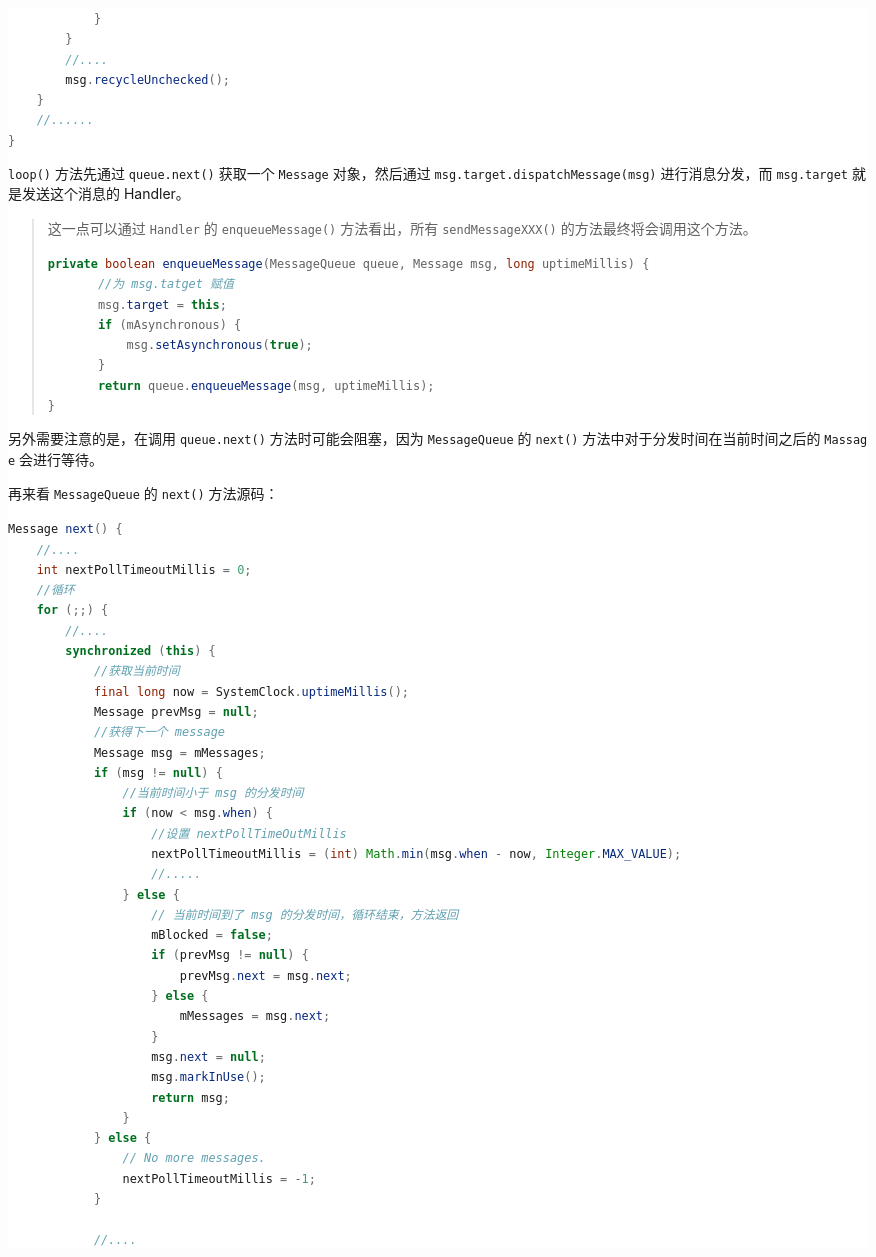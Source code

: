 ```java
            }
        }
        //....
        msg.recycleUnchecked();
    }
    //......
}
```
`loop()` 方法先通过 `queue.next()` 获取一个 `Message` 对象，然后通过 `msg.target.dispatchMessage(msg)` 进行消息分发，而 `msg.target` 就是发送这个消息的 Handler。
>这一点可以通过 `Handler` 的 `enqueueMessage()` 方法看出，所有 `sendMessageXXX()` 的方法最终将会调用这个方法。
>```java
>private boolean enqueueMessage(MessageQueue queue, Message msg, long uptimeMillis) {
>        //为 msg.tatget 赋值
>        msg.target = this;
>        if (mAsynchronous) {
>            msg.setAsynchronous(true);
>        }
>        return queue.enqueueMessage(msg, uptimeMillis);
>}
>```

另外需要注意的是，在调用 `queue.next()` 方法时可能会阻塞，因为 `MessageQueue` 的 `next()` 方法中对于分发时间在当前时间之后的 `Massage` 会进行等待。

再来看 `MessageQueue` 的 `next()` 方法源码：
```java
Message next() {
    //....
    int nextPollTimeoutMillis = 0;
    //循环
    for (;;) {
        //....
        synchronized (this) {
            //获取当前时间
            final long now = SystemClock.uptimeMillis();
            Message prevMsg = null;
            //获得下一个 message
            Message msg = mMessages;
            if (msg != null) {
                //当前时间小于 msg 的分发时间
                if (now < msg.when) {
                    //设置 nextPollTimeOutMillis
                    nextPollTimeoutMillis = (int) Math.min(msg.when - now, Integer.MAX_VALUE);
                    //.....
                } else {
                    // 当前时间到了 msg 的分发时间，循环结束，方法返回
                    mBlocked = false;
                    if (prevMsg != null) {
                        prevMsg.next = msg.next;
                    } else {
                        mMessages = msg.next;
                    }
                    msg.next = null;
                    msg.markInUse();
                    return msg;
                }
            } else {
                // No more messages.
                nextPollTimeoutMillis = -1;
            }

            //....

```